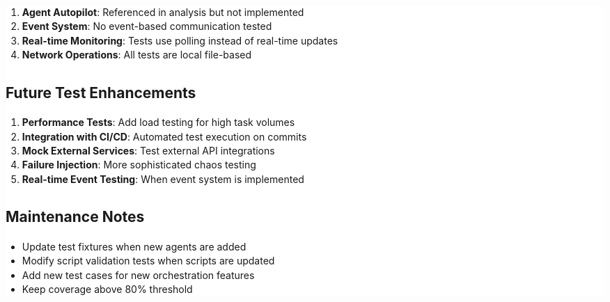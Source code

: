 1. **Agent Autopilot**: Referenced in analysis but not implemented
2. **Event System**: No event-based communication tested
3. **Real-time Monitoring**: Tests use polling instead of real-time updates
4. **Network Operations**: All tests are local file-based

## Future Test Enhancements

1. **Performance Tests**: Add load testing for high task volumes
2. **Integration with CI/CD**: Automated test execution on commits
3. **Mock External Services**: Test external API integrations
4. **Failure Injection**: More sophisticated chaos testing
5. **Real-time Event Testing**: When event system is implemented

## Maintenance Notes

- Update test fixtures when new agents are added
- Modify script validation tests when scripts are updated
- Add new test cases for new orchestration features
- Keep coverage above 80% threshold